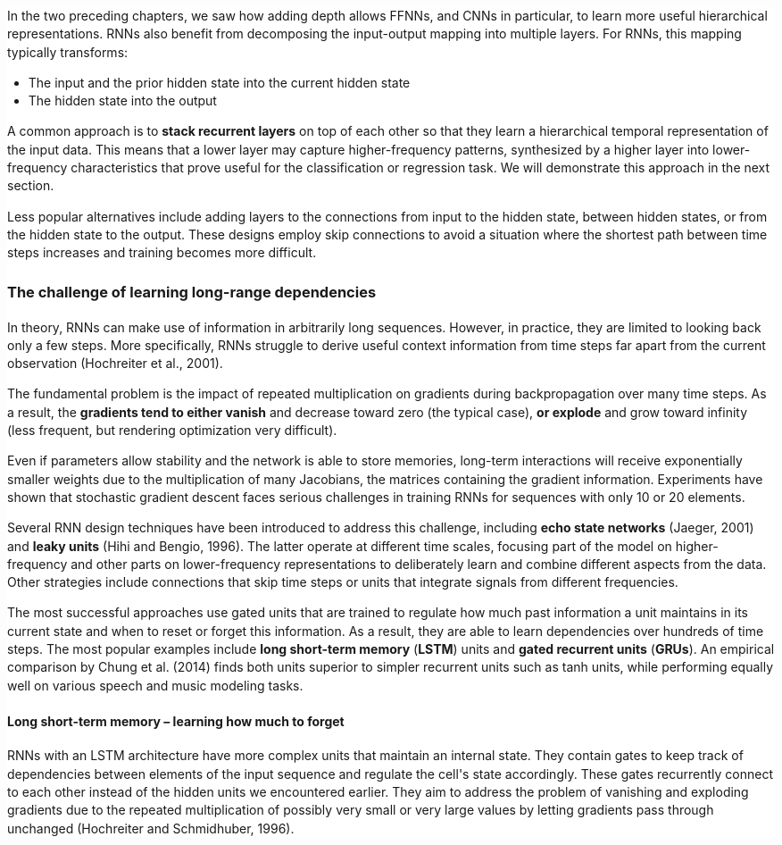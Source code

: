In the two preceding chapters, we saw how adding depth allows FFNNs, and CNNs in particular, to learn more useful hierarchical representations. RNNs also benefit from decomposing the input-output mapping into multiple layers. For RNNs, this mapping typically transforms:

* The input and the prior hidden state into the current hidden state
* The hidden state into the output

A common approach is to **stack recurrent layers** on top of each other so that they learn a hierarchical temporal representation of the input data. This means that a lower layer may capture higher-frequency patterns, synthesized by a higher layer into lower-frequency characteristics that prove useful for the classification or regression task. We will demonstrate this approach in the next section.

Less popular alternatives include adding layers to the connections from input to the hidden state, between hidden states, or from the hidden state to the output. These designs employ skip connections to avoid a situation where the shortest path between time steps increases and training becomes more difficult.

### The challenge of learning long-range dependencies <a href="#idparadest-757" id="idparadest-757"></a>

In theory, RNNs can make use of information in arbitrarily long sequences. However, in practice, they are limited to looking back only a few steps. More specifically, RNNs struggle to derive useful context information from time steps far apart from the current observation (Hochreiter et al., 2001).

The fundamental problem is the impact of repeated multiplication on gradients during backpropagation over many time steps. As a result, the **gradients tend to either vanish** and decrease toward zero (the typical case), **or explode** and grow toward infinity (less frequent, but rendering optimization very difficult).

Even if parameters allow stability and the network is able to store memories, long-term interactions will receive exponentially smaller weights due to the multiplication of many Jacobians, the matrices containing the gradient information. Experiments have shown that stochastic gradient descent faces serious challenges in training RNNs for sequences with only 10 or 20 elements.

Several RNN design techniques have been introduced to address this challenge, including **echo state networks** (Jaeger, 2001) and **leaky units** (Hihi and Bengio, 1996). The latter operate at different time scales, focusing part of the model on higher-frequency and other parts on lower-frequency representations to deliberately learn and combine different aspects from the data. Other strategies include connections that skip time steps or units that integrate signals from different frequencies.

The most successful approaches use gated units that are trained to regulate how much past information a unit maintains in its current state and when to reset or forget this information. As a result, they are able to learn dependencies over hundreds of time steps. The most popular examples include **long short-term memory** (**LSTM**) units and **gated recurrent units** (**GRUs**). An empirical comparison by Chung et al. (2014) finds both units superior to simpler recurrent units such as tanh units, while performing equally well on various speech and music modeling tasks.

#### Long short-term memory – learning how much to forget <a href="#idparadest-758" id="idparadest-758"></a>

RNNs with an LSTM architecture have more complex units that maintain an internal state. They contain gates to keep track of dependencies between elements of the input sequence and regulate the cell's state accordingly. These gates recurrently connect to each other instead of the hidden units we encountered earlier. They aim to address the problem of vanishing and exploding gradients due to the repeated multiplication of possibly very small or very large values by letting gradients pass through unchanged (Hochreiter and Schmidhuber, 1996).

